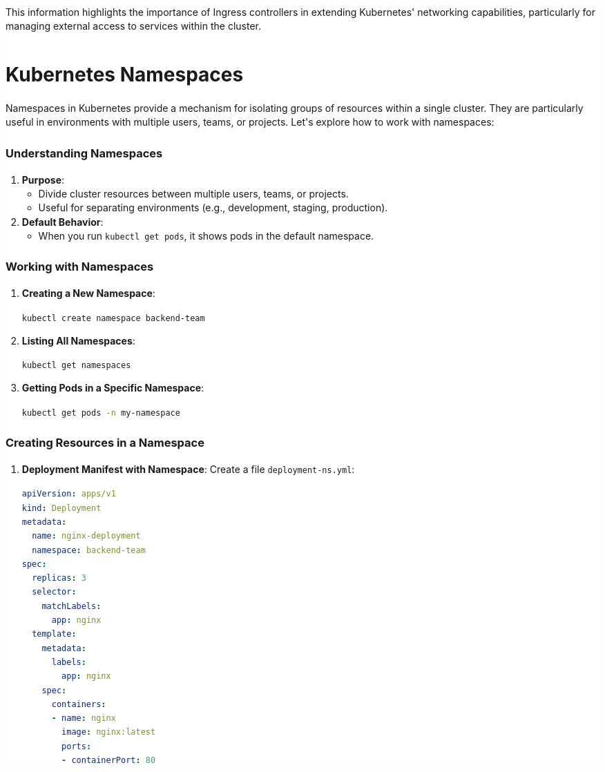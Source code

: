 This information highlights the importance of Ingress controllers in extending Kubernetes' networking capabilities, particularly for managing external access to services within the cluster.

# Kubernetes Namespaces

Namespaces in Kubernetes provide a mechanism for isolating groups of resources within a single cluster. They are particularly useful in environments with multiple users, teams, or projects. Let's explore how to work with namespaces:

### Understanding Namespaces

1. **Purpose**:
    - Divide cluster resources between multiple users, teams, or projects.
    - Useful for separating environments (e.g., development, staging, production).
2. **Default Behavior**:
    - When you run `kubectl get pods`, it shows pods in the default namespace.

### Working with Namespaces

1. **Creating a New Namespace**:
    
    ```bash
    kubectl create namespace backend-team
    ```
    
2. **Listing All Namespaces**:
    
    ```bash
    kubectl get namespaces
    ```
    
3. **Getting Pods in a Specific Namespace**:
    
    ```bash
    kubectl get pods -n my-namespace
    ```
    

### Creating Resources in a Namespace

1. **Deployment Manifest with Namespace**:
Create a file `deployment-ns.yml`:
    
    ```yaml
    apiVersion: apps/v1
    kind: Deployment
    metadata:
      name: nginx-deployment
      namespace: backend-team
    spec:
      replicas: 3
      selector:
        matchLabels:
          app: nginx
      template:
        metadata:
          labels:
            app: nginx
        spec:
          containers:
          - name: nginx
            image: nginx:latest
            ports:
            - containerPort: 80
    ```
    